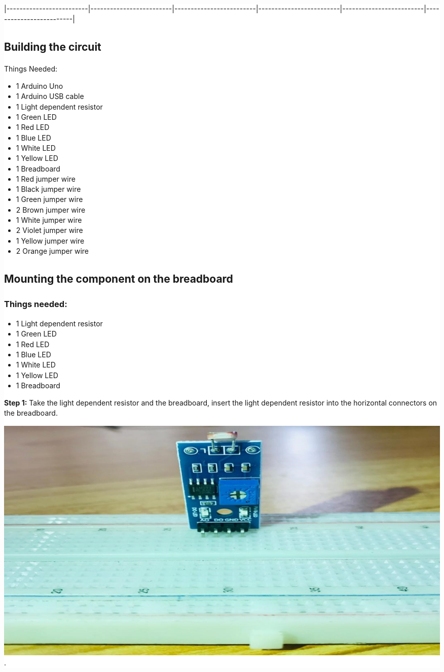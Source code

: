 |-------------------------|-------------------------|-------------------------|-------------------------|-------------------------|-------------------------|

## Building the circuit

Things Needed:

-	1 Arduino Uno 
-	1 Arduino USB cable 
-	1 Light dependent resistor   
-	1 Green LED 
-	1 Red LED 
-   1 Blue LED
-   1 White LED
-   1 Yellow LED
-	1 Breadboard 
-	1 Red jumper wire 
-	1 Black jumper wire 
-	1 Green jumper wire 
-	2 Brown jumper wire 
-	1 White jumper wire 
-	2 Violet jumper wire 
-	1 Yellow jumper wire 
-	2 Orange jumper wire 


## Mounting the component on the breadboard

### Things needed:

-	1 Light dependent resistor  
-	1 Green LED 
-	1 Red LED 
-	1 Blue LED 
-	1 White LED
-   1 Yellow LED
-	1 Breadboard 

**Step 1:** Take the light dependent resistor and the breadboard, insert the light dependent resistor into the horizontal connectors on the breadboard.

![LDR sensor fixed on breadboard](../../../docs/manuals/assets/2.0/3.2.LDR+Buzzer/circuit_1.jpg).
